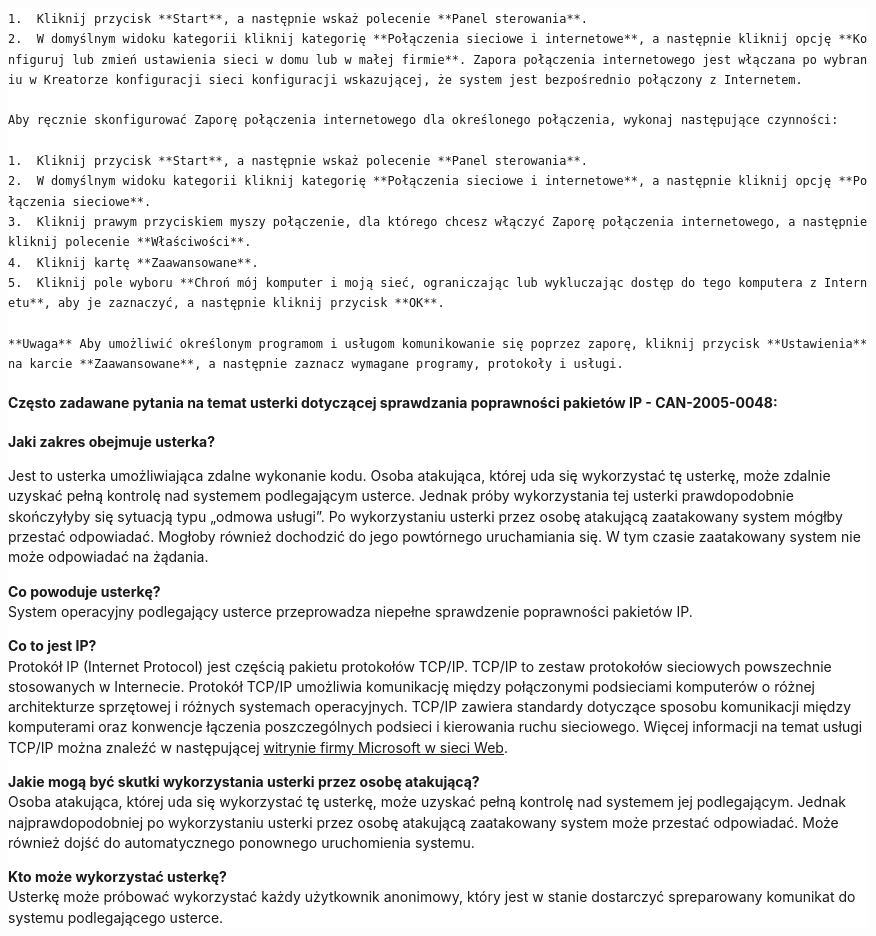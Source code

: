     1.  Kliknij przycisk **Start**, a następnie wskaż polecenie **Panel sterowania**.  
    2.  W domyślnym widoku kategorii kliknij kategorię **Połączenia sieciowe i internetowe**, a następnie kliknij opcję **Konfiguruj lub zmień ustawienia sieci w domu lub w małej firmie**. Zapora połączenia internetowego jest włączana po wybraniu w Kreatorze konfiguracji sieci konfiguracji wskazującej, że system jest bezpośrednio połączony z Internetem.
  
    Aby ręcznie skonfigurować Zaporę połączenia internetowego dla określonego połączenia, wykonaj następujące czynności:
  
    1.  Kliknij przycisk **Start**, a następnie wskaż polecenie **Panel sterowania**.  
    2.  W domyślnym widoku kategorii kliknij kategorię **Połączenia sieciowe i internetowe**, a następnie kliknij opcję **Połączenia sieciowe**.  
    3.  Kliknij prawym przyciskiem myszy połączenie, dla którego chcesz włączyć Zaporę połączenia internetowego, a następnie kliknij polecenie **Właściwości**.  
    4.  Kliknij kartę **Zaawansowane**.  
    5.  Kliknij pole wyboru **Chroń mój komputer i moją sieć, ograniczając lub wykluczając dostęp do tego komputera z Internetu**, aby je zaznaczyć, a następnie kliknij przycisk **OK**.
  
    **Uwaga** Aby umożliwić określonym programom i usługom komunikowanie się poprzez zaporę, kliknij przycisk **Ustawienia** na karcie **Zaawansowane**, a następnie zaznacz wymagane programy, protokoły i usługi.
  
#### Często zadawane pytania na temat usterki dotyczącej sprawdzania poprawności pakietów IP - CAN-2005-0048:
  
**Jaki zakres obejmuje usterka?**
  
Jest to usterka umożliwiająca zdalne wykonanie kodu. Osoba atakująca, której uda się wykorzystać tę usterkę, może zdalnie uzyskać pełną kontrolę nad systemem podlegającym usterce. Jednak próby wykorzystania tej usterki prawdopodobnie skończyłyby się sytuacją typu „odmowa usługi”. Po wykorzystaniu usterki przez osobę atakującą zaatakowany system mógłby przestać odpowiadać. Mogłoby również dochodzić do jego powtórnego uruchamiania się. W tym czasie zaatakowany system nie może odpowiadać na żądania.
  
**Co powoduje usterkę?**  
System operacyjny podlegający usterce przeprowadza niepełne sprawdzenie poprawności pakietów IP.
  
**Co to jest IP?**  
Protokół IP (Internet Protocol) jest częścią pakietu protokołów TCP/IP. TCP/IP to zestaw protokołów sieciowych powszechnie stosowanych w Internecie. Protokół TCP/IP umożliwia komunikację między połączonymi podsieciami komputerów o różnej architekturze sprzętowej i różnych systemach operacyjnych. TCP/IP zawiera standardy dotyczące sposobu komunikacji między komputerami oraz konwencje łączenia poszczególnych podsieci i kierowania ruchu sieciowego. Więcej informacji na temat usługi TCP/IP można znaleźć w następującej [witrynie firmy Microsoft w sieci Web](http://go.microsoft.com/fwlink/?linkid=40954).
  
**Jakie mogą być skutki wykorzystania usterki przez osobę atakującą?**  
Osoba atakująca, której uda się wykorzystać tę usterkę, może uzyskać pełną kontrolę nad systemem jej podlegającym. Jednak najprawdopodobniej po wykorzystaniu usterki przez osobę atakującą zaatakowany system może przestać odpowiadać. Może również dojść do automatycznego ponownego uruchomienia systemu.
  
**Kto może wykorzystać usterkę?**  
Usterkę może próbować wykorzystać każdy użytkownik anonimowy, który jest w stanie dostarczyć spreparowany komunikat do systemu podlegającego usterce.
  